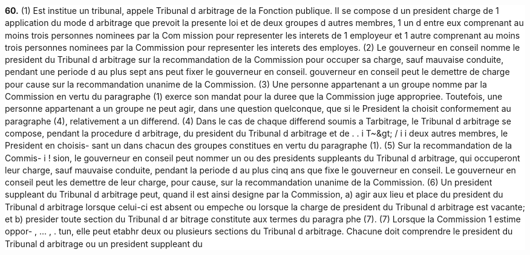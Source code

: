 **60.** (1) Est institue un tribunal, appele
Tribunal d arbitrage de la Fonction publique.
II se compose d un president charge de
1 application du mode d arbitrage que prevoit
la presente loi et de deux groupes d autres
membres, 1 un d entre eux comprenant au
moins trois personnes nominees par la Com
mission pour representer les interets de
1 employeur et 1 autre comprenant au moins
trois personnes nominees par la Commission
pour representer les interets des employes.
(2) Le gouverneur en conseil nomme le
president du Tribunal d arbitrage sur la
recommandation de la Commission pour
occuper sa charge, sauf mauvaise conduite,
pendant une periode d au plus sept ans
peut fixer le gouverneur en conseil.
gouverneur en conseil peut le demettre de
charge pour cause sur la recommandation
unanime de la Commission.
(3) Une personne appartenant a un groupe
nomme par la Commission en vertu du
paragraphe (1) exerce son mandat pour la
duree que la Commission juge appropriee.
Toutefois, une personne appartenant a un
groupe ne peut agir, dans une question
quelconque, que si le President la choisit
conformement au paragraphe (4), relativement
a un differend.
(4) Dans le cas de chaque differend soumis
a Tarbitrage, le Tribunal d arbitrage se
compose, pendant la procedure d arbitrage,
du president du Tribunal d arbitrage et de
. . i T~&amp;gt; / i i
deux autres membres, le President en choisis-
sant un dans chacun des groupes constitues
en vertu du paragraphe (1).
(5) Sur la recommandation de la Commis-
i !
sion, le gouverneur en conseil peut nommer
un ou des presidents suppleants du Tribunal
d arbitrage, qui occuperont leur charge, sauf
mauvaise conduite, pendant la periode d au
plus cinq ans que fixe le gouverneur en
conseil. Le gouverneur en conseil peut les
demettre de leur charge, pour cause, sur la
recommandation unanime de la Commission.
(6) Un president suppleant du Tribunal
d arbitrage peut, quand il est ainsi designe
par la Commission,
a) agir aux lieu et place du president du
Tribunal d arbitrage lorsque celui-ci est
absent ou empeche ou lorsque la charge de
president du Tribunal d arbitrage est
vacante; et
b) presider toute section du Tribunal d ar
bitrage constitute aux termes du paragra
phe (7).
(7) Lorsque la Commission 1 estime oppor-
, ... , .
tun, elle peut etabhr deux ou plusieurs
sections du Tribunal d arbitrage. Chacune
doit comprendre le president du Tribunal
d arbitrage ou un president suppleant du